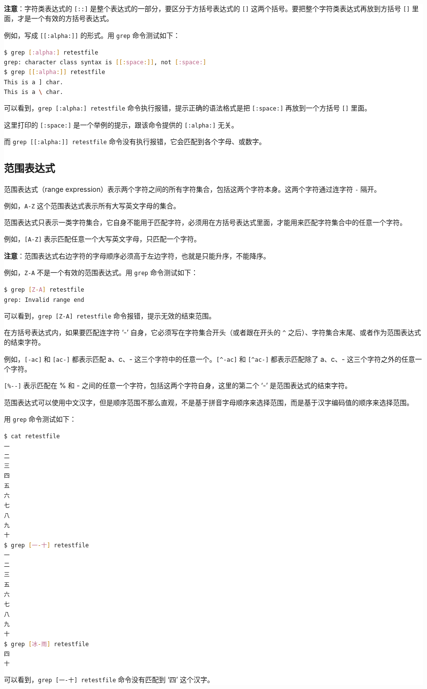 **注意**：字符类表达式的 `[::]` 是整个表达式的一部分，要区分于方括号表达式的 `[]` 这两个括号。要把整个字符类表达式再放到方括号 `[]` 里面，才是一个有效的方括号表达式。

例如，写成 `[[:alpha:]]` 的形式。用 `grep` 命令测试如下：
```bash
$ grep [:alpha:] retestfile
grep: character class syntax is [[:space:]], not [:space:]
$ grep [[:alpha:]] retestfile
This is a ] char.
This is a \ char.
```
可以看到，`grep [:alpha:] retestfile` 命令执行报错，提示正确的语法格式是把 `[:space:]` 再放到一个方括号 `[]` 里面。

这里打印的 `[:space:]` 是一个举例的提示，跟该命令提供的 `[:alpha:]` 无关。

而 `grep [[:alpha:]] retestfile` 命令没有执行报错，它会匹配到各个字母、或数字。

## 范围表达式
范围表达式（range expression）表示两个字符之间的所有字符集合，包括这两个字符本身。这两个字符通过连字符 `-` 隔开。

例如，`A-Z` 这个范围表达式表示所有大写英文字母的集合。

范围表达式只表示一类字符集合，它自身不能用于匹配字符，必须用在方括号表达式里面，才能用来匹配字符集合中的任意一个字符。

例如，`[A-Z]` 表示匹配任意一个大写英文字母，只匹配一个字符。

**注意**：范围表达式右边字符的字母顺序必须高于左边字符，也就是只能升序，不能降序。

例如，`Z-A` 不是一个有效的范围表达式。用 `grep` 命令测试如下：
```bash
$ grep [Z-A] retestfile
grep: Invalid range end
```
可以看到，`grep [Z-A] retestfile` 命令报错，提示无效的结束范围。

在方括号表达式内，如果要匹配连字符 ‘-’ 自身，它必须写在字符集合开头（或者跟在开头的 `^` 之后）、字符集合末尾、或者作为范围表达式的结束字符。

例如，`[-ac]` 和 `[ac-]` 都表示匹配 a、c、- 这三个字符中的任意一个。`[^-ac]` 和 `[^ac-]` 都表示匹配除了 a、c、- 这三个字符之外的任意一个字符。

`[%--]` 表示匹配在 % 和 - 之间的任意一个字符，包括这两个字符自身，这里的第二个 ‘-’ 是范围表达式的结束字符。

范围表达式可以使用中文汉字，但是顺序范围不那么直观，不是基于拼音字母顺序来选择范围，而是基于汉字编码值的顺序来选择范围。

用 `grep` 命令测试如下：
```bash
$ cat retestfile
一
二
三
四
五
六
七
八
九
十
$ grep [一-十] retestfile
一
二
三
五
六
七
八
九
十
$ grep [冰-雨] retestfile
四
十
```
可以看到，`grep [一-十] retestfile` 命令没有匹配到 ‘四’ 这个汉字。